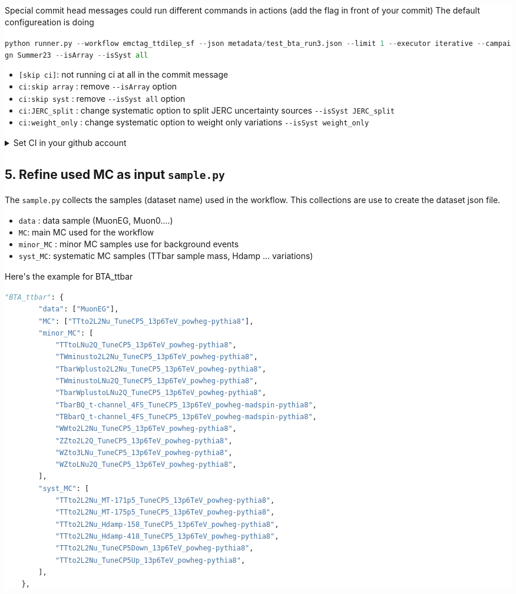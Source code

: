 Special commit head messages could run different commands in actions (add the flag in front of your commit)
The default configureation is doing 
```python
python runner.py --workflow emctag_ttdilep_sf --json metadata/test_bta_run3.json --limit 1 --executor iterative --campaign Summer23 --isArray --isSyst all
```

- `[skip ci]`: not running ci at all in the commit message
- `ci:skip array` : remove `--isArray` option
- `ci:skip syst` : remove `--isSyst all` option
- `ci:JERC_split` : change systematic option to split JERC uncertainty sources `--isSyst JERC_split`
- `ci:weight_only` : change systematic option to weight only variations `--isSyst weight_only`

<details><summary>Set CI in your github account</summary></details>


## 5. Refine used MC as input `sample.py`
The `sample.py` collects the samples (dataset name) used in the workflow. This collections are use to create the dataset json file.
- `data` : data sample (MuonEG, Muon0....)
- `MC`: main MC used for the workflow
- `minor_MC` : minor MC samples use for background events
- `syst_MC`: systematic MC samples (TTbar sample mass, Hdamp ... variations)

Here's the example for BTA_ttbar
```python
"BTA_ttbar": {
        "data": ["MuonEG"],
        "MC": ["TTto2L2Nu_TuneCP5_13p6TeV_powheg-pythia8"],
        "minor_MC": [
            "TTtoLNu2Q_TuneCP5_13p6TeV_powheg-pythia8",
            "TWminusto2L2Nu_TuneCP5_13p6TeV_powheg-pythia8",
            "TbarWplusto2L2Nu_TuneCP5_13p6TeV_powheg-pythia8",
            "TWminustoLNu2Q_TuneCP5_13p6TeV_powheg-pythia8",
            "TbarWplustoLNu2Q_TuneCP5_13p6TeV_powheg-pythia8",
            "TbarBQ_t-channel_4FS_TuneCP5_13p6TeV_powheg-madspin-pythia8",
            "TBbarQ_t-channel_4FS_TuneCP5_13p6TeV_powheg-madspin-pythia8",
            "WWto2L2Nu_TuneCP5_13p6TeV_powheg-pythia8",
            "ZZto2L2Q_TuneCP5_13p6TeV_powheg-pythia8",
            "WZto3LNu_TuneCP5_13p6TeV_powheg-pythia8",
            "WZtoLNu2Q_TuneCP5_13p6TeV_powheg-pythia8",
        ],
        "syst_MC": [
            "TTto2L2Nu_MT-171p5_TuneCP5_13p6TeV_powheg-pythia8",
            "TTto2L2Nu_MT-175p5_TuneCP5_13p6TeV_powheg-pythia8",
            "TTto2L2Nu_Hdamp-158_TuneCP5_13p6TeV_powheg-pythia8",
            "TTto2L2Nu_Hdamp-418_TuneCP5_13p6TeV_powheg-pythia8",
            "TTto2L2Nu_TuneCP5Down_13p6TeV_powheg-pythia8",
            "TTto2L2Nu_TuneCP5Up_13p6TeV_powheg-pythia8",
        ],
    },
```
